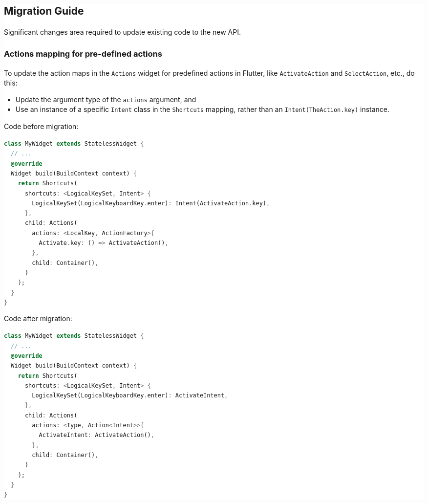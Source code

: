 ## Migration Guide

Significant changes area required to update existing code to the new API.

### Actions mapping for pre-defined actions

To update the action maps in the `Actions` widget for predefined actions in
Flutter, like `ActivateAction` and `SelectAction`, etc., do this:

 - Update the argument type of the `actions` argument, and
 - Use an instance of a specific `Intent` class in the `Shortcuts` mapping,
   rather than an `Intent(TheAction.key)` instance.

Code before migration:


```dart
class MyWidget extends StatelessWidget {
  // ...
  @override
  Widget build(BuildContext context) {
    return Shortcuts(
      shortcuts: <LogicalKeySet, Intent> {
        LogicalKeySet(LogicalKeyboardKey.enter): Intent(ActivateAction.key),
      },
      child: Actions(
        actions: <LocalKey, ActionFactory>{
          Activate.key: () => ActivateAction(),
        },
        child: Container(),
      )
    );
  }
}
```

Code after migration:


```dart
class MyWidget extends StatelessWidget {
  // ...
  @override
  Widget build(BuildContext context) {
    return Shortcuts(
      shortcuts: <LogicalKeySet, Intent> {
        LogicalKeySet(LogicalKeyboardKey.enter): ActivateIntent,
      },
      child: Actions(
        actions: <Type, Action<Intent>>{
          ActivateIntent: ActivateAction(),
        },
        child: Container(),
      )
    );
  }
}
```
